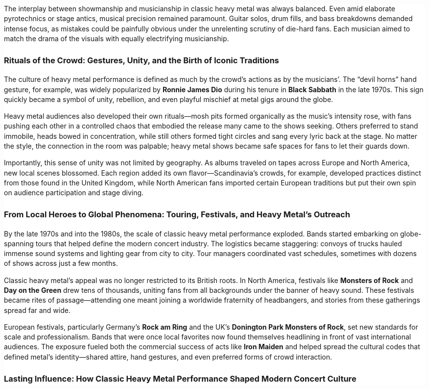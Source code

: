 The interplay between showmanship and musicianship in classic heavy metal was always balanced. Even
amid elaborate pyrotechnics or stage antics, musical precision remained paramount. Guitar solos,
drum fills, and bass breakdowns demanded intense focus, as mistakes could be painfully obvious under
the unrelenting scrutiny of die-hard fans. Each musician aimed to match the drama of the visuals
with equally electrifying musicianship.

### Rituals of the Crowd: Gestures, Unity, and the Birth of Iconic Traditions

The culture of heavy metal performance is defined as much by the crowd’s actions as by the
musicians’. The “devil horns” hand gesture, for example, was widely popularized by **Ronnie James
Dio** during his tenure in **Black Sabbath** in the late 1970s. This sign quickly became a symbol of
unity, rebellion, and even playful mischief at metal gigs around the globe.

Heavy metal audiences also developed their own rituals—mosh pits formed organically as the music’s
intensity rose, with fans pushing each other in a controlled chaos that embodied the release many
came to the shows seeking. Others preferred to stand immobile, heads bowed in concentration, while
still others formed tight circles and sang every lyric back at the stage. No matter the style, the
connection in the room was palpable; heavy metal shows became safe spaces for fans to let their
guards down.

Importantly, this sense of unity was not limited by geography. As albums traveled on tapes across
Europe and North America, new local scenes blossomed. Each region added its own flavor—Scandinavia’s
crowds, for example, developed practices distinct from those found in the United Kingdom, while
North American fans imported certain European traditions but put their own spin on audience
participation and stage diving.

### From Local Heroes to Global Phenomena: Touring, Festivals, and Heavy Metal’s Outreach

By the late 1970s and into the 1980s, the scale of classic heavy metal performance exploded. Bands
started embarking on globe-spanning tours that helped define the modern concert industry. The
logistics became staggering: convoys of trucks hauled immense sound systems and lighting gear from
city to city. Tour managers coordinated vast schedules, sometimes with dozens of shows across just a
few months.

Classic heavy metal’s appeal was no longer restricted to its British roots. In North America,
festivals like **Monsters of Rock** and **Day on the Green** drew tens of thousands, uniting fans
from all backgrounds under the banner of heavy sound. These festivals became rites of
passage—attending one meant joining a worldwide fraternity of headbangers, and stories from these
gatherings spread far and wide.

European festivals, particularly Germany’s **Rock am Ring** and the UK’s **Donington Park Monsters
of Rock**, set new standards for scale and professionalism. Bands that were once local favorites now
found themselves headlining in front of vast international audiences. The exposure fueled both the
commercial success of acts like **Iron Maiden** and helped spread the cultural codes that defined
metal’s identity—shared attire, hand gestures, and even preferred forms of crowd interaction.

### Lasting Influence: How Classic Heavy Metal Performance Shaped Modern Concert Culture
